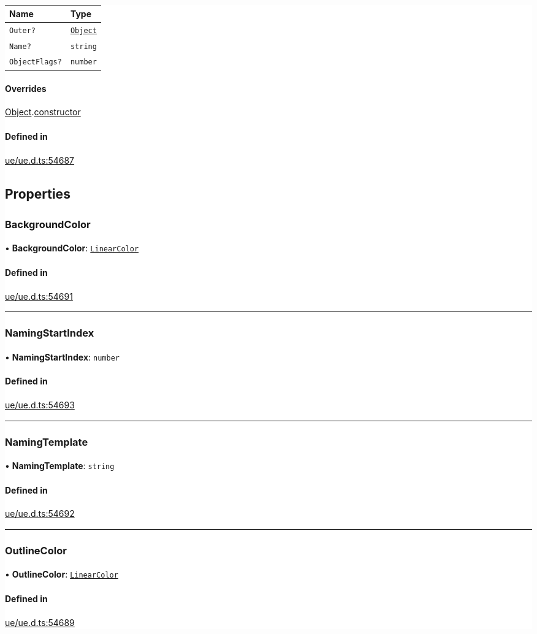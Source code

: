 | Name | Type |
| :------ | :------ |
| `Outer?` | [`Object`](ue_ue.Object.md) |
| `Name?` | `string` |
| `ObjectFlags?` | `number` |

#### Overrides

[Object](ue_ue.Object.md).[constructor](ue_ue.Object.md#constructor)

#### Defined in

[ue/ue.d.ts:54687](https://github.com/YugMetaverse/yug_typings/blob/b7d9b19/ue/ue.d.ts#L54687)

## Properties

### BackgroundColor

• **BackgroundColor**: [`LinearColor`](ue_ue_s.LinearColor.md)

#### Defined in

[ue/ue.d.ts:54691](https://github.com/YugMetaverse/yug_typings/blob/b7d9b19/ue/ue.d.ts#L54691)

___

### NamingStartIndex

• **NamingStartIndex**: `number`

#### Defined in

[ue/ue.d.ts:54693](https://github.com/YugMetaverse/yug_typings/blob/b7d9b19/ue/ue.d.ts#L54693)

___

### NamingTemplate

• **NamingTemplate**: `string`

#### Defined in

[ue/ue.d.ts:54692](https://github.com/YugMetaverse/yug_typings/blob/b7d9b19/ue/ue.d.ts#L54692)

___

### OutlineColor

• **OutlineColor**: [`LinearColor`](ue_ue_s.LinearColor.md)

#### Defined in

[ue/ue.d.ts:54689](https://github.com/YugMetaverse/yug_typings/blob/b7d9b19/ue/ue.d.ts#L54689)
